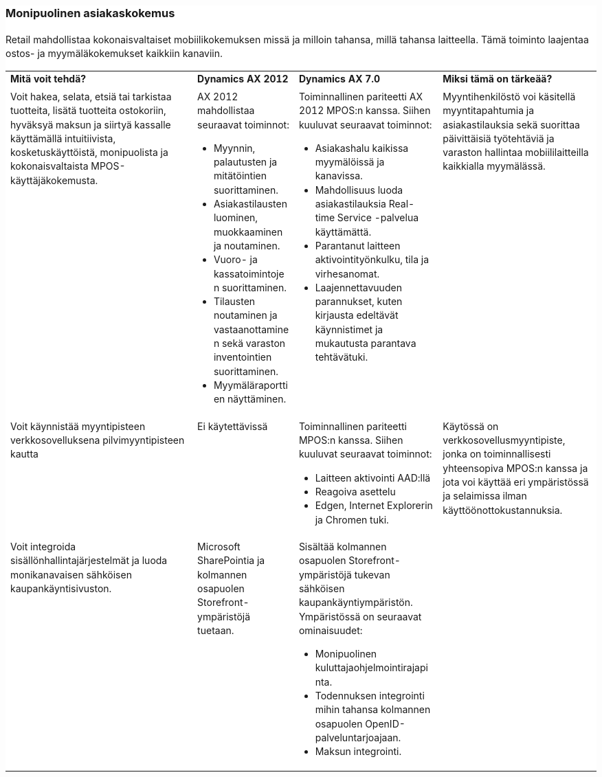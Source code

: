 
### <a name="rich-clientele-experience"></a>Monipuolinen asiakaskokemus

Retail mahdollistaa kokonaisvaltaiset mobiilikokemuksen missä ja milloin tahansa, millä tahansa laitteella. Tämä toiminto laajentaa ostos- ja myymäläkokemukset kaikkiin kanaviin.

<table>






<tbody>
<tr class="odd">
<td><strong>Mitä voit tehdä?</strong></td>
<td><strong>Dynamics AX 2012</strong></td>
<td><strong>Dynamics AX 7.0</strong></td>
<td><strong>Miksi tämä on tärkeää?</strong></td>
</tr>
<tr class="even">
<td>Voit hakea, selata, etsiä tai tarkistaa tuotteita, lisätä tuotteita ostokoriin, hyväksyä maksun ja siirtyä kassalle käyttämällä intuitiivista, kosketuskäyttöistä, monipuolista ja kokonaisvaltaista MPOS-käyttäjäkokemusta.</td>
<td>AX 2012 mahdollistaa seuraavat toiminnot:
<ul>
<li>Myynnin, palautusten ja mitätöintien suorittaminen.</li>
<li>Asiakastilausten luominen, muokkaaminen ja noutaminen.</li>
<li>Vuoro- ja kassatoimintojen suorittaminen.</li>
<li>Tilausten noutaminen ja vastaanottaminen sekä varaston inventointien suorittaminen.</li>
<li>Myymäläraporttien näyttäminen.</li>
</ul></td>
<td>Toiminnallinen pariteetti AX 2012 MPOS:n kanssa. Siihen kuuluvat seuraavat toiminnot:
<ul>
<li>Asiakashalu kaikissa myymälöissä ja kanavissa.</li>
<li>Mahdollisuus luoda asiakastilauksia Real-time Service -palvelua käyttämättä.</li>
<li>Parantanut laitteen aktivointityönkulku, tila ja virhesanomat.</li>
<li>Laajennettavuuden parannukset, kuten kirjausta edeltävät käynnistimet ja mukautusta parantava tehtävätuki.</li>
</ul></td>
<td>Myyntihenkilöstö voi käsitellä myyntitapahtumia ja asiakastilauksia sekä suorittaa päivittäisiä työtehtäviä ja varaston hallintaa mobiililaitteilla kaikkialla myymälässä.</td>
</tr>
<tr class="odd">
<td>Voit käynnistää myyntipisteen verkkosovelluksena pilvimyyntipisteen kautta</td>
<td>Ei käytettävissä</td>
<td>Toiminnallinen pariteetti MPOS:n kanssa. Siihen kuuluvat seuraavat toiminnot:
<ul>
<li>Laitteen aktivointi AAD:llä</li>
<li>Reagoiva asettelu</li>
<li>Edgen, Internet Explorerin ja Chromen tuki.</li>
</ul></td>
<td>Käytössä on verkkosovellusmyyntipiste, jonka on toiminnallisesti yhteensopiva MPOS:n kanssa ja jota voi käyttää eri ympäristössä ja selaimissa ilman käyttöönottokustannuksia.</td>
</tr>
<tr class="even">
<td>Voit integroida sisällönhallintajärjestelmät ja luoda monikanavaisen sähköisen kaupankäyntisivuston.</td>
<td>Microsoft SharePointia ja kolmannen osapuolen Storefront-ympäristöjä tuetaan.</td>
<td>Sisältää kolmannen osapuolen Storefront-ympäristöjä tukevan sähköisen kaupankäyntiympäristön. Ympäristössä on seuraavat ominaisuudet:
<ul>
<li>Monipuolinen kuluttajaohjelmointirajapinta.</li>
<li>Todennuksen integrointi mihin tahansa kolmannen osapuolen OpenID-palveluntarjoajaan.</li>
<li>Maksun integrointi.</li>
</ul></td>